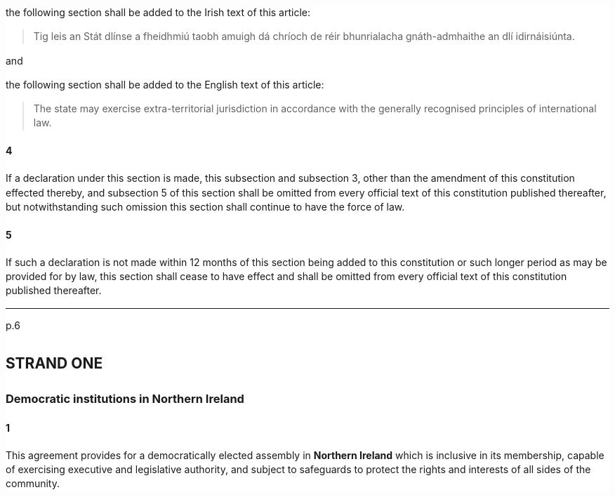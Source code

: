 
the following section shall be added to the Irish text of this article:

> 
> Tig leis an Stát dlínse a fheidhmiú taobh amuigh dá chríoch de réir bhunrialacha gnáth-admhaithe an dlí idirnáisiúnta.
> 
> 
> 




and


the following section shall be added to the English text of this article:

> 
> The state may exercise extra-territorial jurisdiction in accordance with the generally recognised principles of international law.
> 
> 
> 




#### 4


If a declaration under this section is made, this subsection and subsection 3, other than the amendment of this constitution effected thereby, and subsection 5 of this section shall be omitted from every official text of this constitution published thereafter, but notwithstanding such omission this section shall continue to have the force of law.


#### 5


If such a declaration is not made within 12 months of this section being added to this constitution or such longer period as may be provided for by law, this section shall cease to have effect and shall be omitted from every official text of this constitution published thereafter.




---

p.6


STRAND ONE
----------

### Democratic institutions in **Northern Ireland**


#### 1


This agreement provides for a democratically elected assembly in **Northern Ireland** which is inclusive in its membership, capable of exercising executive and legislative authority, and subject to safeguards to protect the rights and interests of all sides of the community.
